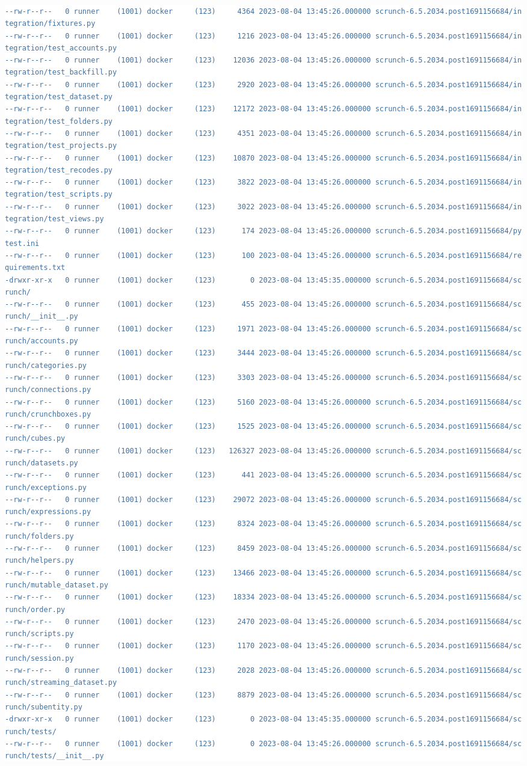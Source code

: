 ```diff
--rw-r--r--   0 runner    (1001) docker     (123)     4364 2023-08-04 13:45:26.000000 scrunch-6.5.2034.post1691156684/integration/fixtures.py
--rw-r--r--   0 runner    (1001) docker     (123)     1216 2023-08-04 13:45:26.000000 scrunch-6.5.2034.post1691156684/integration/test_accounts.py
--rw-r--r--   0 runner    (1001) docker     (123)    12036 2023-08-04 13:45:26.000000 scrunch-6.5.2034.post1691156684/integration/test_backfill.py
--rw-r--r--   0 runner    (1001) docker     (123)     2920 2023-08-04 13:45:26.000000 scrunch-6.5.2034.post1691156684/integration/test_dataset.py
--rw-r--r--   0 runner    (1001) docker     (123)    12172 2023-08-04 13:45:26.000000 scrunch-6.5.2034.post1691156684/integration/test_folders.py
--rw-r--r--   0 runner    (1001) docker     (123)     4351 2023-08-04 13:45:26.000000 scrunch-6.5.2034.post1691156684/integration/test_projects.py
--rw-r--r--   0 runner    (1001) docker     (123)    10870 2023-08-04 13:45:26.000000 scrunch-6.5.2034.post1691156684/integration/test_recodes.py
--rw-r--r--   0 runner    (1001) docker     (123)     3822 2023-08-04 13:45:26.000000 scrunch-6.5.2034.post1691156684/integration/test_scripts.py
--rw-r--r--   0 runner    (1001) docker     (123)     3022 2023-08-04 13:45:26.000000 scrunch-6.5.2034.post1691156684/integration/test_views.py
--rw-r--r--   0 runner    (1001) docker     (123)      174 2023-08-04 13:45:26.000000 scrunch-6.5.2034.post1691156684/pytest.ini
--rw-r--r--   0 runner    (1001) docker     (123)      100 2023-08-04 13:45:26.000000 scrunch-6.5.2034.post1691156684/requirements.txt
-drwxr-xr-x   0 runner    (1001) docker     (123)        0 2023-08-04 13:45:35.000000 scrunch-6.5.2034.post1691156684/scrunch/
--rw-r--r--   0 runner    (1001) docker     (123)      455 2023-08-04 13:45:26.000000 scrunch-6.5.2034.post1691156684/scrunch/__init__.py
--rw-r--r--   0 runner    (1001) docker     (123)     1971 2023-08-04 13:45:26.000000 scrunch-6.5.2034.post1691156684/scrunch/accounts.py
--rw-r--r--   0 runner    (1001) docker     (123)     3444 2023-08-04 13:45:26.000000 scrunch-6.5.2034.post1691156684/scrunch/categories.py
--rw-r--r--   0 runner    (1001) docker     (123)     3303 2023-08-04 13:45:26.000000 scrunch-6.5.2034.post1691156684/scrunch/connections.py
--rw-r--r--   0 runner    (1001) docker     (123)     5160 2023-08-04 13:45:26.000000 scrunch-6.5.2034.post1691156684/scrunch/crunchboxes.py
--rw-r--r--   0 runner    (1001) docker     (123)     1525 2023-08-04 13:45:26.000000 scrunch-6.5.2034.post1691156684/scrunch/cubes.py
--rw-r--r--   0 runner    (1001) docker     (123)   126327 2023-08-04 13:45:26.000000 scrunch-6.5.2034.post1691156684/scrunch/datasets.py
--rw-r--r--   0 runner    (1001) docker     (123)      441 2023-08-04 13:45:26.000000 scrunch-6.5.2034.post1691156684/scrunch/exceptions.py
--rw-r--r--   0 runner    (1001) docker     (123)    29072 2023-08-04 13:45:26.000000 scrunch-6.5.2034.post1691156684/scrunch/expressions.py
--rw-r--r--   0 runner    (1001) docker     (123)     8324 2023-08-04 13:45:26.000000 scrunch-6.5.2034.post1691156684/scrunch/folders.py
--rw-r--r--   0 runner    (1001) docker     (123)     8459 2023-08-04 13:45:26.000000 scrunch-6.5.2034.post1691156684/scrunch/helpers.py
--rw-r--r--   0 runner    (1001) docker     (123)    13466 2023-08-04 13:45:26.000000 scrunch-6.5.2034.post1691156684/scrunch/mutable_dataset.py
--rw-r--r--   0 runner    (1001) docker     (123)    18334 2023-08-04 13:45:26.000000 scrunch-6.5.2034.post1691156684/scrunch/order.py
--rw-r--r--   0 runner    (1001) docker     (123)     2470 2023-08-04 13:45:26.000000 scrunch-6.5.2034.post1691156684/scrunch/scripts.py
--rw-r--r--   0 runner    (1001) docker     (123)     1170 2023-08-04 13:45:26.000000 scrunch-6.5.2034.post1691156684/scrunch/session.py
--rw-r--r--   0 runner    (1001) docker     (123)     2028 2023-08-04 13:45:26.000000 scrunch-6.5.2034.post1691156684/scrunch/streaming_dataset.py
--rw-r--r--   0 runner    (1001) docker     (123)     8879 2023-08-04 13:45:26.000000 scrunch-6.5.2034.post1691156684/scrunch/subentity.py
-drwxr-xr-x   0 runner    (1001) docker     (123)        0 2023-08-04 13:45:35.000000 scrunch-6.5.2034.post1691156684/scrunch/tests/
--rw-r--r--   0 runner    (1001) docker     (123)        0 2023-08-04 13:45:26.000000 scrunch-6.5.2034.post1691156684/scrunch/tests/__init__.py
```